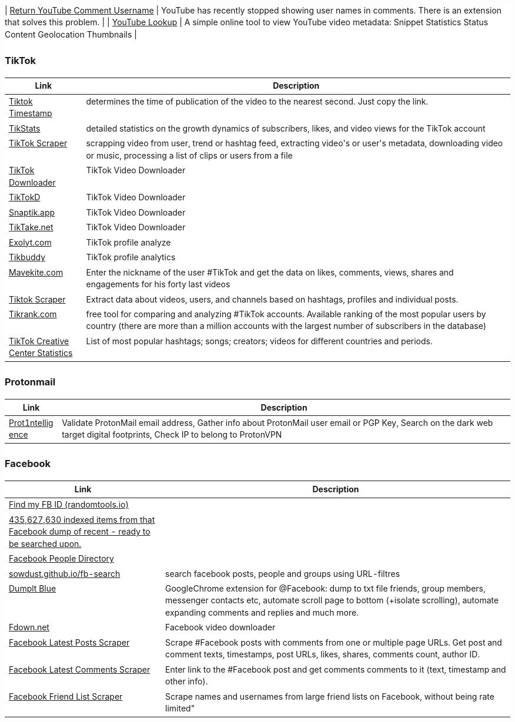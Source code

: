 | [Return YouTube Comment Username](https://chrome.google.com/webstore/detail/return-youtube-comment-us/kamibelompadnaekbellinmgbphoidmj) | YouTube has recently stopped showing user names in comments. There is an extension that solves this problem. |
| [YouTube Lookup](https://youtube-lookup.vercel.app/) | A simple online tool to view YouTube video metadata: Snippet Statistics Status Content Geolocation Thumbnails
 |

### [](#tiktok)TikTok

| Link | Description |
| --- | --- |
| [Tiktok Timestamp](https://bellingcat.github.io/tiktok-timestamp/) | determines the time of publication of the video to the nearest second. Just copy the link. |
| [TikStats](https://tikstats.org/) | detailed statistics on the growth dynamics of subscribers, likes, and video views for the TikTok account |
| [TikTok Scraper](https://github.com/drawrowfly/tiktok-scraper) | scrapping video from user, trend or hashtag feed, extracting video's or user's metadata, downloading video or music, processing a list of clips or users from a file |
| [TikTok Downloader](https://tiktokdownloader.com/) | TikTok Video Downloader |
| [TikTokD](https://tiktokd.com/) | TikTok Video Downloader |
| [Snaptik.app](https://snaptik.app/) | TikTok Video Downloader |
| [TikTake.net](https://tiktake.net/) | TikTok Video Downloader |
| [Exolyt.com](https://exolyt.com/) | TikTok profile analyze |
| [Tikbuddy](https://app.tikbuddy.com/) | TikTok profile analytics |
| [Mavekite.com](https://mavekite.com/) | Enter the nickname of the user #TikTok and get the data on likes, comments, views, shares and engagements for his forty last videos |
| [Tiktok Scraper](https://github.com/sauermar/Tiktok-Scraper) | Extract data about videos, users, and channels based on hashtags, profiles and individual posts. |
| [Tikrank.com](https://tikrank.com) | free tool for comparing and analyzing #TikTok accounts. Available ranking of the most popular users by country (there are more than a million accounts with the largest number of subscribers in the database) |
| [TikTok Creative Center Statistics](https://ads.tiktok.com/business/creativecenter/inspiration/popular/hashtag/pc/en?from=001114) | List of most popular hashtags; songs; creators; videos for different countries and periods. |

### [](#protonmail)Protonmail

| Link | Description |
| --- | --- |
| [Prot1ntelligence](https://github.com/C3n7ral051nt4g3ncy/Prot1ntelligence) | Validate ProtonMail email address, Gather info about ProtonMail user email or PGP Key, Search on the dark web target digital footprints, Check IP to belong to ProtonVPN |

### [](#facebook)Facebook

| Link | Description |
| --- | --- |
| [Find my FB ID (randomtools.io)](https://randomtools.io/) |     |
| [435,627,630 indexed items from that Facebook dump of recent - ready to be searched upon.](http://4wbwa6vcpvcr3vvf4qkhppgy56urmjcj2vagu2iqgp3z656xcmfdbiqd.onion.pet/) |     |
| [Facebook People Directory](https://www.facebook.com/directory/people/) |     |
| [sowdust.github.io/fb-search](https://sowdust.github.io/fb-search/) | search facebook posts, people and groups using URL-filtres |
| [Dumplt Blue](https://chrome.google.com/webstore/detail/dumpitblue%2B/igmgknoioooacbcpcfgjigbaajpelbfe/related) | GoogleChrome extension for @Facebook: dump to txt file friends, group members, messenger contacts etc, automate scroll page to bottom (+isolate scrolling), automate expanding comments and replies and much more. |
| [Fdown.net](https://fdown.net) | Facebook video downloader |
| [Facebook Latest Posts Scraper](https://console.apify.com/actors/EtZ9lsiipPgKrQIi6) | Scrape #Facebook posts with comments from one or multiple page URLs. Get post and comment texts, timestamps, post URLs, likes, shares, comments count, author ID. |
| [Facebook Latest Comments Scraper](https://console.apify.com/actors/w8bYllu7Jq18uWz99) | Enter link to the #Facebook post and get comments comments to it (text, timestamp and other info). |
| [Facebook Friend List Scraper](https://github.com/narkopolo/fb_friend_list_scraper) | Scrape names and usernames from large friend lists on Facebook, without being rate limited" |
